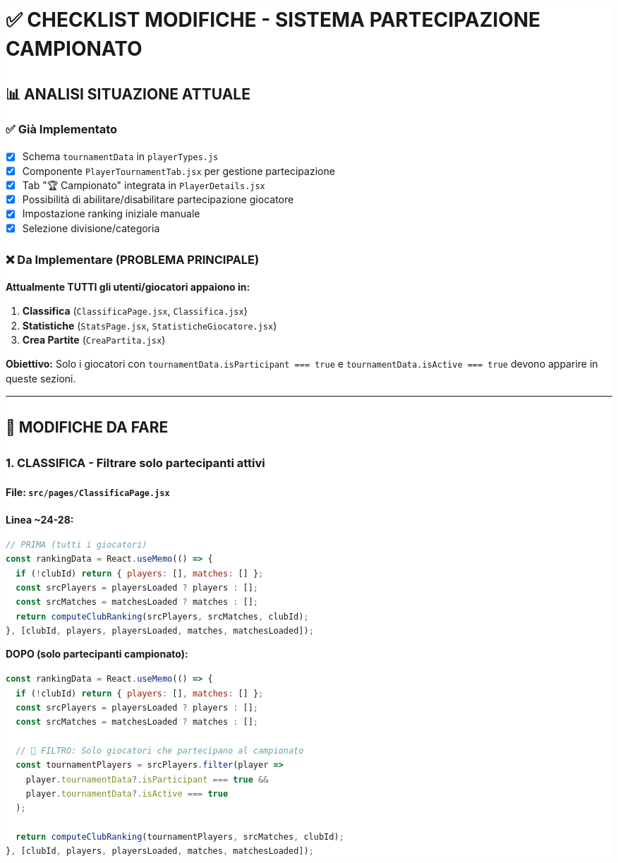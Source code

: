 # ✅ CHECKLIST MODIFICHE - SISTEMA PARTECIPAZIONE CAMPIONATO

## 📊 ANALISI SITUAZIONE ATTUALE

### ✅ Già Implementato
- [x] Schema `tournamentData` in `playerTypes.js`
- [x] Componente `PlayerTournamentTab.jsx` per gestione partecipazione
- [x] Tab "🏆 Campionato" integrata in `PlayerDetails.jsx`
- [x] Possibilità di abilitare/disabilitare partecipazione giocatore
- [x] Impostazione ranking iniziale manuale
- [x] Selezione divisione/categoria

### ❌ Da Implementare (PROBLEMA PRINCIPALE)
**Attualmente TUTTI gli utenti/giocatori appaiono in:**
1. **Classifica** (`ClassificaPage.jsx`, `Classifica.jsx`)
2. **Statistiche** (`StatsPage.jsx`, `StatisticheGiocatore.jsx`)
3. **Crea Partite** (`CreaPartita.jsx`)

**Obiettivo:** Solo i giocatori con `tournamentData.isParticipant === true` e `tournamentData.isActive === true` devono apparire in queste sezioni.

---

## 🎯 MODIFICHE DA FARE

### 1. CLASSIFICA - Filtrare solo partecipanti attivi

#### File: `src/pages/ClassificaPage.jsx`

**Linea ~24-28:**
```javascript
// PRIMA (tutti i giocatori)
const rankingData = React.useMemo(() => {
  if (!clubId) return { players: [], matches: [] };
  const srcPlayers = playersLoaded ? players : [];
  const srcMatches = matchesLoaded ? matches : [];
  return computeClubRanking(srcPlayers, srcMatches, clubId);
}, [clubId, players, playersLoaded, matches, matchesLoaded]);
```

**DOPO (solo partecipanti campionato):**
```javascript
const rankingData = React.useMemo(() => {
  if (!clubId) return { players: [], matches: [] };
  const srcPlayers = playersLoaded ? players : [];
  const srcMatches = matchesLoaded ? matches : [];
  
  // 🎯 FILTRO: Solo giocatori che partecipano al campionato
  const tournamentPlayers = srcPlayers.filter(player => 
    player.tournamentData?.isParticipant === true &&
    player.tournamentData?.isActive === true
  );
  
  return computeClubRanking(tournamentPlayers, srcMatches, clubId);
}, [clubId, players, playersLoaded, matches, matchesLoaded]);
```
